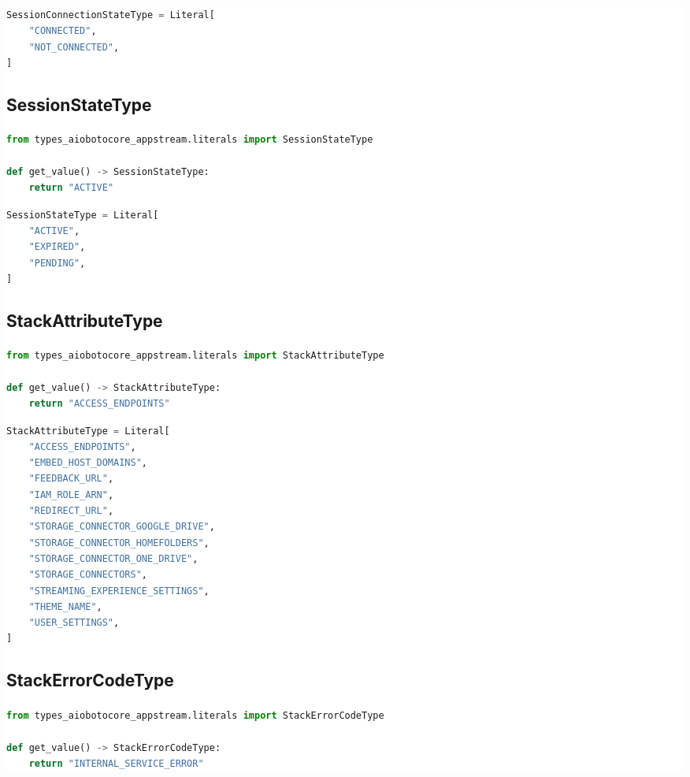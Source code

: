 ```python title="Definition"
SessionConnectionStateType = Literal[
    "CONNECTED",
    "NOT_CONNECTED",
]
```
## SessionStateType

```python title="Usage Example"
from types_aiobotocore_appstream.literals import SessionStateType

def get_value() -> SessionStateType:
    return "ACTIVE"
```

```python title="Definition"
SessionStateType = Literal[
    "ACTIVE",
    "EXPIRED",
    "PENDING",
]
```
## StackAttributeType

```python title="Usage Example"
from types_aiobotocore_appstream.literals import StackAttributeType

def get_value() -> StackAttributeType:
    return "ACCESS_ENDPOINTS"
```

```python title="Definition"
StackAttributeType = Literal[
    "ACCESS_ENDPOINTS",
    "EMBED_HOST_DOMAINS",
    "FEEDBACK_URL",
    "IAM_ROLE_ARN",
    "REDIRECT_URL",
    "STORAGE_CONNECTOR_GOOGLE_DRIVE",
    "STORAGE_CONNECTOR_HOMEFOLDERS",
    "STORAGE_CONNECTOR_ONE_DRIVE",
    "STORAGE_CONNECTORS",
    "STREAMING_EXPERIENCE_SETTINGS",
    "THEME_NAME",
    "USER_SETTINGS",
]
```
## StackErrorCodeType

```python title="Usage Example"
from types_aiobotocore_appstream.literals import StackErrorCodeType

def get_value() -> StackErrorCodeType:
    return "INTERNAL_SERVICE_ERROR"
```
